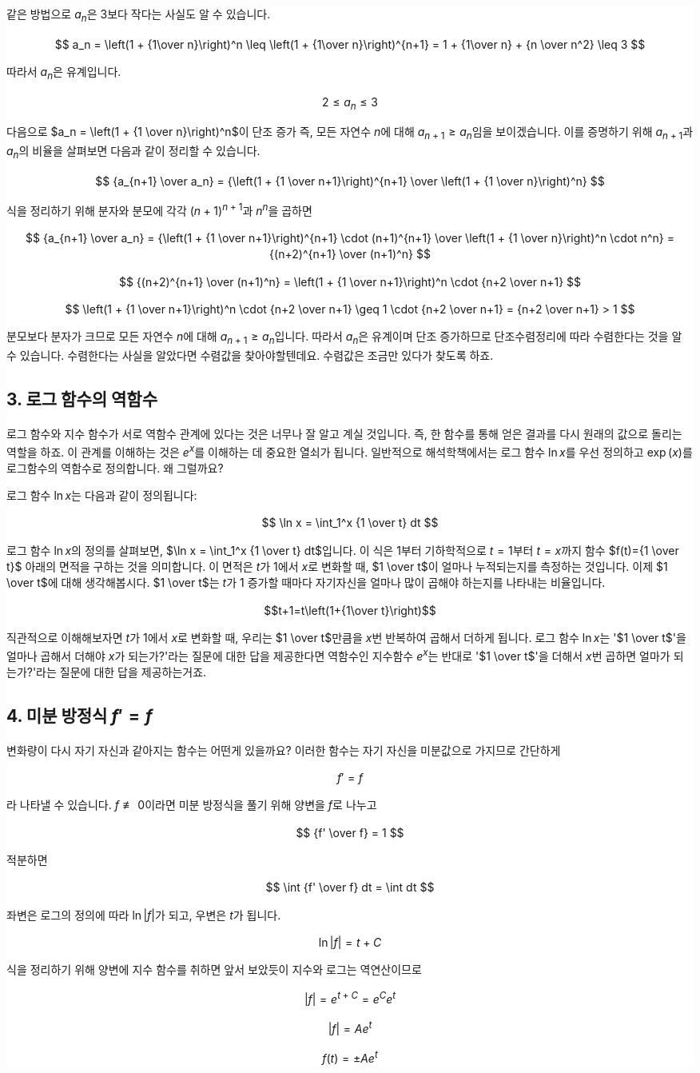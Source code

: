 
같은 방법으로 $a_n$은 $3$보다 작다는 사실도 알 수 있습니다.

$$ a_n = \left(1 + {1\over n}\right)^n \leq \left(1 + {1\over n}\right)^{n+1} = 1 + {1\over n} + {n \over n^2} \leq 3 $$

따라서 $a_n$은 유계입니다.

$$ 2 \le a_n \le 3$$

다음으로  $a_n = \left(1 + {1 \over n}\right)^n$이 단조 증가 즉, 모든 자연수 $n$에 대해 $a_{n+1} \geq a_n$임을 보이겠습니다. 이를 증명하기 위해 $a_{n+1}$과 $a_n$의 비율을 살펴보면 다음과 같이 정리할 수 있습니다.

$$ {a_{n+1} \over a_n} = {\left(1 + {1 \over n+1}\right)^{n+1} \over \left(1 + {1 \over n}\right)^n} $$

식을 정리하기 위해 분자와 분모에 각각 $(n+1)^{n+1}$과 $n^n$을 곱하면

$$ {a_{n+1} \over a_n} = {\left(1 + {1 \over n+1}\right)^{n+1} \cdot (n+1)^{n+1} \over \left(1 + {1 \over n}\right)^n \cdot n^n} = {(n+2)^{n+1} \over (n+1)^n} $$

$$ {(n+2)^{n+1} \over (n+1)^n} = \left(1 + {1 \over n+1}\right)^n \cdot {n+2 \over n+1} $$

$$ \left(1 + {1 \over n+1}\right)^n \cdot {n+2 \over n+1} \geq 1 \cdot {n+2 \over n+1} = {n+2 \over n+1} > 1 $$

분모보다 분자가 크므로 모든 자연수 $n$에 대해 $a_{n+1} \geq a_n$입니다. 따라서 $a_n$은 유계이며 단조 증가하므로 단조수렴정리에 따라 수렴한다는 것을 알 수 있습니다. 수렴한다는 사실을 알았다면 수렴값을 찾아야할텐데요. 수렴값은 조금만 있다가 찾도록 하죠.

## 3. 로그 함수의 역함수

로그 함수와 지수 함수가 서로 역함수 관계에 있다는 것은 너무나 잘 알고 계실 것입니다. 즉, 한 함수를 통해 얻은 결과를 다시 원래의 값으로 돌리는 역할을 하죠. 이 관계를 이해하는 것은 $e^x$를 이해하는 데 중요한 열쇠가 됩니다. 일반적으로 해석학책에서는 로그 함수 $\ln x$를 우선 정의하고 $\exp(x)$를 로그함수의 역함수로 정의합니다. 왜 그럴까요?
 
로그 함수 $\ln x$는 다음과 같이 정의됩니다:

$$ \ln x = \int_1^x {1 \over t} dt $$

로그 함수 $\ln x$의 정의를 살펴보면, $\ln x = \int_1^x {1 \over t} dt$입니다. 이 식은 1부터 기하학적으로 $t=1$부터 $t=x$까지 함수 $f(t)={1 \over t}$ 아래의 면적을 구하는 것을 의미합니다. 이 면적은 $t$가 1에서 $x$로 변화할 때, $1 \over t$이 얼마나 누적되는지를 측정하는 것입니다. 이제 $1 \over t$에 대해 생각해봅시다. $1 \over t$는 $t$가 1 증가할 때마다 자기자신을 얼마나 많이 곱해야 하는지를 나타내는 비율입니다. 

$$t+1=t\left(1+{1\over t}\right)$$

직관적으로 이해해보자면 $t$가 1에서 $x$로 변화할 때, 우리는 $1 \over t$만큼을 $x$번 반복하여 곱해서 더하게 됩니다. 로그 함수 $\ln x$는 '$1 \over t$'을 얼마나 곱해서 더해야 $x$가 되는가?'라는 질문에 대한 답을 제공한다면 역함수인 지수함수 $e^x$는 반대로 '$1 \over t$'을 더해서 $x$번 곱하면 얼마가 되는가?'라는 질문에 대한 답을 제공하는거죠.

## 4. 미분 방정식 $f'=f$

변화량이 다시 자기 자신과 같아지는 함수는 어떤게 있을까요? 이러한 함수는 자기 자신을 미분값으로 가지므로 간단하게

$$f'=f$$

라 나타낼 수 있습니다. $f \not\equiv 0$이라면 미분 방정식을 풀기 위해
 양변을 $f$로 나누고

$$ {f' \over f} = 1 $$

적분하면

$$ \int {f' \over f} dt = \int dt $$

좌변은 로그의 정의에 따라 $\ln |f|$가 되고, 우변은 $t$가 됩니다.

$$ \ln |f| = t + C $$

식을 정리하기 위해 양변에 지수 함수를 취하면 앞서 보았듯이 지수와 로그는 역연산이므로

$$ |f| = e^{t+C} = e^C e^t $$

$$ |f| = A e^t $$

$$ f(t) = \pm A e^t $$
